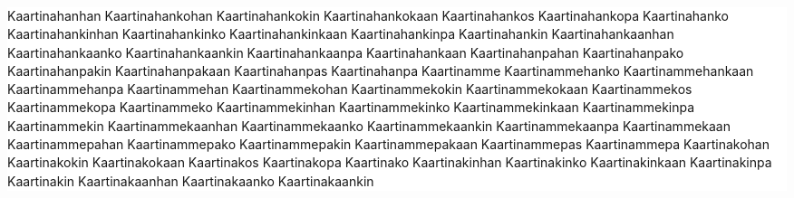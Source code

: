 Kaartinahanhan
Kaartinahankohan
Kaartinahankokin
Kaartinahankokaan
Kaartinahankos
Kaartinahankopa
Kaartinahanko
Kaartinahankinhan
Kaartinahankinko
Kaartinahankinkaan
Kaartinahankinpa
Kaartinahankin
Kaartinahankaanhan
Kaartinahankaanko
Kaartinahankaankin
Kaartinahankaanpa
Kaartinahankaan
Kaartinahanpahan
Kaartinahanpako
Kaartinahanpakin
Kaartinahanpakaan
Kaartinahanpas
Kaartinahanpa
Kaartinamme
Kaartinammehanko
Kaartinammehankaan
Kaartinammehanpa
Kaartinammehan
Kaartinammekohan
Kaartinammekokin
Kaartinammekokaan
Kaartinammekos
Kaartinammekopa
Kaartinammeko
Kaartinammekinhan
Kaartinammekinko
Kaartinammekinkaan
Kaartinammekinpa
Kaartinammekin
Kaartinammekaanhan
Kaartinammekaanko
Kaartinammekaankin
Kaartinammekaanpa
Kaartinammekaan
Kaartinammepahan
Kaartinammepako
Kaartinammepakin
Kaartinammepakaan
Kaartinammepas
Kaartinammepa
Kaartinakohan
Kaartinakokin
Kaartinakokaan
Kaartinakos
Kaartinakopa
Kaartinako
Kaartinakinhan
Kaartinakinko
Kaartinakinkaan
Kaartinakinpa
Kaartinakin
Kaartinakaanhan
Kaartinakaanko
Kaartinakaankin